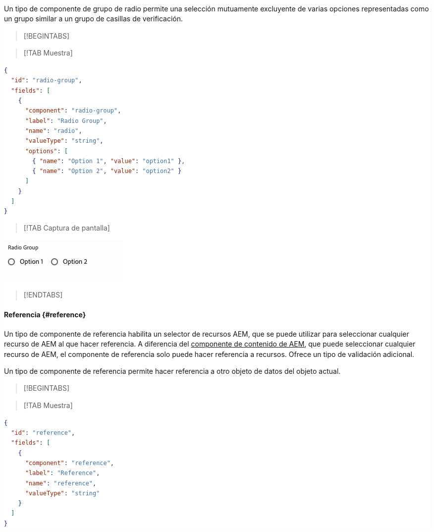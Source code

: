 Un tipo de componente de grupo de radio permite una selección mutuamente excluyente de varias opciones representadas como un grupo similar a un grupo de casillas de verificación.

>[!BEGINTABS]

>[!TAB Muestra]

```json
{
  "id": "radio-group",
  "fields": [
    {
      "component": "radio-group",
      "label": "Radio Group",
      "name": "radio",
      "valueType": "string",
      "options": [
        { "name": "Option 1", "value": "option1" },
        { "name": "Option 2", "value": "option2" }
      ]
    }
  ]
}
```

>[!TAB Captura de pantalla]

![Captura de pantalla del tipo de componente del grupo de radio](assets/component-types/radio.png)

>[!ENDTABS]

#### Referencia {#reference}

Un tipo de componente de referencia habilita un selector de recursos AEM, que se puede utilizar para seleccionar cualquier recurso de AEM al que hacer referencia. A diferencia del [componente de contenido de AEM](#aem-content), que puede seleccionar cualquier recurso de AEM, el componente de referencia solo puede hacer referencia a recursos. Ofrece un tipo de validación adicional.

Un tipo de componente de referencia permite hacer referencia a otro objeto de datos del objeto actual.

>[!BEGINTABS]

>[!TAB Muestra]

```json
{
  "id": "reference",
  "fields": [
    {
      "component": "reference",
      "label": "Reference",
      "name": "reference",
      "valueType": "string"
    }
  ]
}
```
